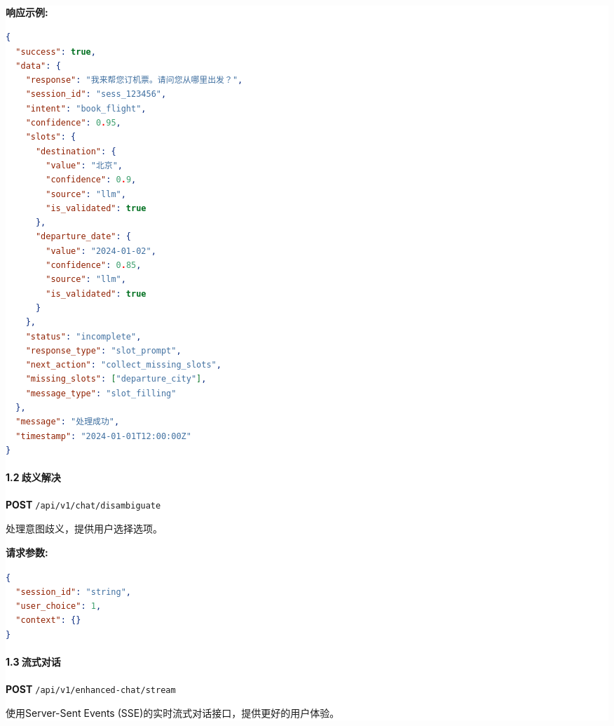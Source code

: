 **响应示例:**
```json
{
  "success": true,
  "data": {
    "response": "我来帮您订机票。请问您从哪里出发？",
    "session_id": "sess_123456",
    "intent": "book_flight",
    "confidence": 0.95,
    "slots": {
      "destination": {
        "value": "北京",
        "confidence": 0.9,
        "source": "llm",
        "is_validated": true
      },
      "departure_date": {
        "value": "2024-01-02",
        "confidence": 0.85,
        "source": "llm",
        "is_validated": true
      }
    },
    "status": "incomplete",
    "response_type": "slot_prompt",
    "next_action": "collect_missing_slots",
    "missing_slots": ["departure_city"],
    "message_type": "slot_filling"
  },
  "message": "处理成功",
  "timestamp": "2024-01-01T12:00:00Z"
}
```

#### 1.2 歧义解决

**POST** `/api/v1/chat/disambiguate`

处理意图歧义，提供用户选择选项。

**请求参数:**
```json
{
  "session_id": "string",
  "user_choice": 1,
  "context": {}
}
```

#### 1.3 流式对话

**POST** `/api/v1/enhanced-chat/stream`

使用Server-Sent Events (SSE)的实时流式对话接口，提供更好的用户体验。
